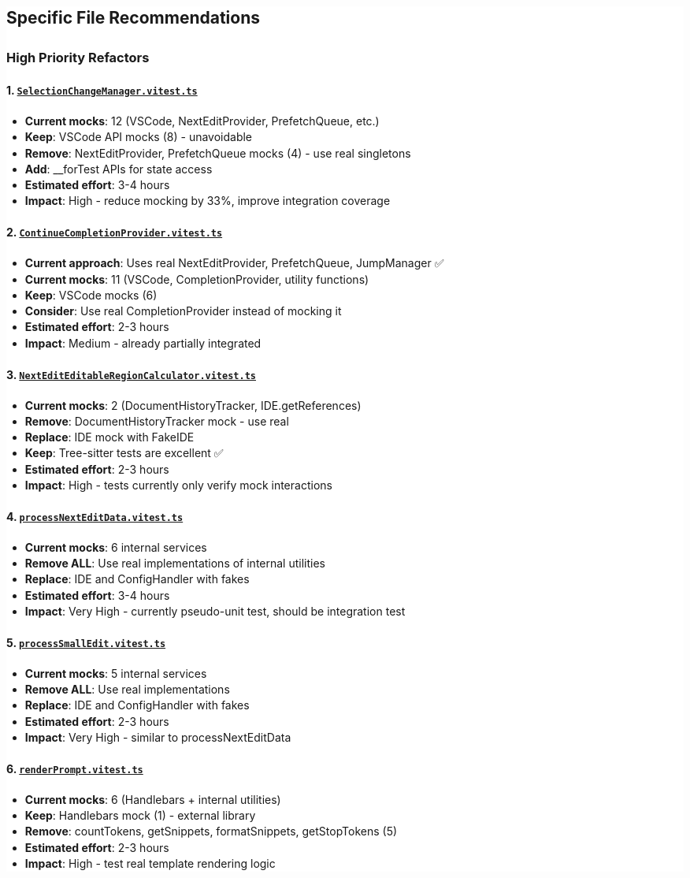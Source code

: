
## Specific File Recommendations

### High Priority Refactors

#### 1. [`SelectionChangeManager.vitest.ts`](core/vscode-test-harness/test/SelectionChangeManager.vitest.ts)
- **Current mocks**: 12 (VSCode, NextEditProvider, PrefetchQueue, etc.)
- **Keep**: VSCode API mocks (8) - unavoidable
- **Remove**: NextEditProvider, PrefetchQueue mocks (4) - use real singletons
- **Add**: __forTest APIs for state access
- **Estimated effort**: 3-4 hours
- **Impact**: High - reduce mocking by 33%, improve integration coverage

#### 2. [`ContinueCompletionProvider.vitest.ts`](core/vscode-test-harness/test/ContinueCompletionProvider.vitest.ts)
- **Current approach**: Uses real NextEditProvider, PrefetchQueue, JumpManager ✅
- **Current mocks**: 11 (VSCode, CompletionProvider, utility functions)
- **Keep**: VSCode mocks (6)
- **Consider**: Use real CompletionProvider instead of mocking it
- **Estimated effort**: 2-3 hours
- **Impact**: Medium - already partially integrated

#### 3. [`NextEditEditableRegionCalculator.vitest.ts`](core/nextEdit/NextEditEditableRegionCalculator.vitest.ts)
- **Current mocks**: 2 (DocumentHistoryTracker, IDE.getReferences)
- **Remove**: DocumentHistoryTracker mock - use real
- **Replace**: IDE mock with FakeIDE
- **Keep**: Tree-sitter tests are excellent ✅
- **Estimated effort**: 2-3 hours
- **Impact**: High - tests currently only verify mock interactions

#### 4. [`processNextEditData.vitest.ts`](core/nextEdit/context/processNextEditData.vitest.ts)
- **Current mocks**: 6 internal services
- **Remove ALL**: Use real implementations of internal utilities
- **Replace**: IDE and ConfigHandler with fakes
- **Estimated effort**: 3-4 hours
- **Impact**: Very High - currently pseudo-unit test, should be integration test

#### 5. [`processSmallEdit.vitest.ts`](core/nextEdit/context/processSmallEdit.vitest.ts)
- **Current mocks**: 5 internal services
- **Remove ALL**: Use real implementations
- **Replace**: IDE and ConfigHandler with fakes
- **Estimated effort**: 2-3 hours
- **Impact**: Very High - similar to processNextEditData

#### 6. [`renderPrompt.vitest.ts`](core/autocomplete/templating/__tests__/renderPrompt.vitest.ts)
- **Current mocks**: 6 (Handlebars + internal utilities)
- **Keep**: Handlebars mock (1) - external library
- **Remove**: countTokens, getSnippets, formatSnippets, getStopTokens (5)
- **Estimated effort**: 2-3 hours
- **Impact**: High - test real template rendering logic
